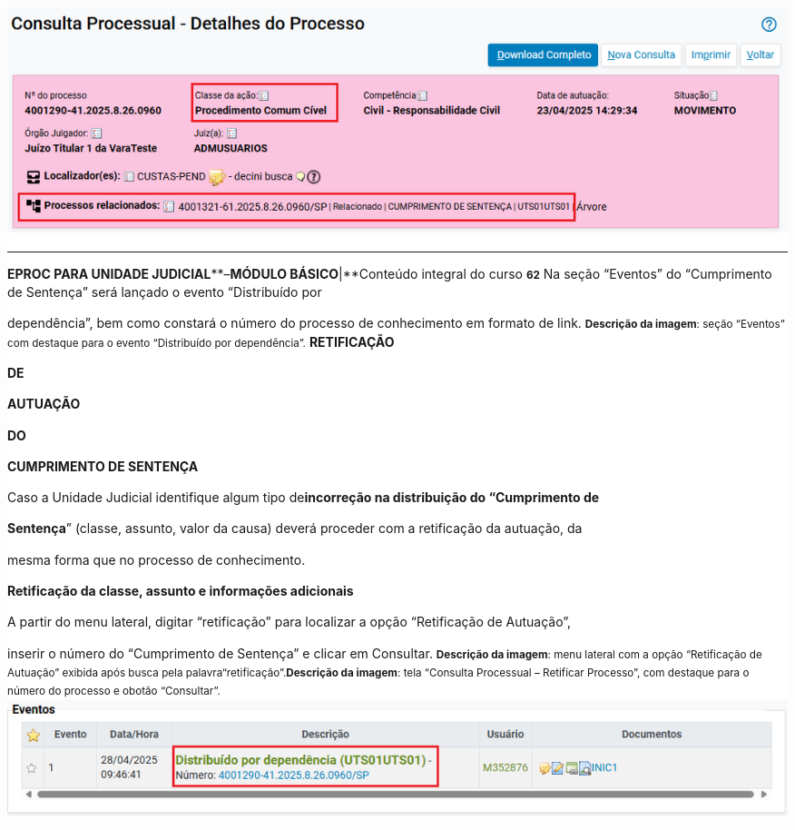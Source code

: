 ![Imagem Imagem_749](../imgs/Imagem_749.png)


---

**EPROC PARA UNIDADE JUDICIAL****–****MÓDULO BÁSICO****|**Conteúdo integral do curso
<small>**62**</small>
Na seção “Eventos” do “Cumprimento de Sentença” será lançado o evento “Distribuído por

dependência”, bem como constará o número do processo de conhecimento em formato de link.
<small>**Descrição da imagem**: seção “Eventos” com destaque para o evento “Distribuído por dependência”.</small>
**RETIFICAÇÃO**

**DE**

**AUTUAÇÃO**

**DO**

**CUMPRIMENTO DE SENTENÇA**

Caso a Unidade Judicial identifique algum tipo de**incorreção na distribuição do “Cumprimento de**

**Sentença**” (classe, assunto, valor da causa) deverá proceder com a retificação da autuação, da

mesma forma que no processo de conhecimento.

**Retificação da classe, assunto e informações adicionais**

A partir do menu lateral, digitar “retificação” para localizar a opção “Retificação de Autuação”,

inserir o número do “Cumprimento de Sentença” e clicar em Consultar.
<small>**Descrição da imagem**: menu lateral com a opção “Retificação de Autuação” exibida após busca pela palavra</small><small>“retificação”.</small><small>**Descrição da imagem**: tela “Consulta Processual – Retificar Processo”, com destaque para o número do processo e o</small><small>botão “Consultar”.</small>
![Imagem Imagem_750](../imgs/Imagem_750.png)
